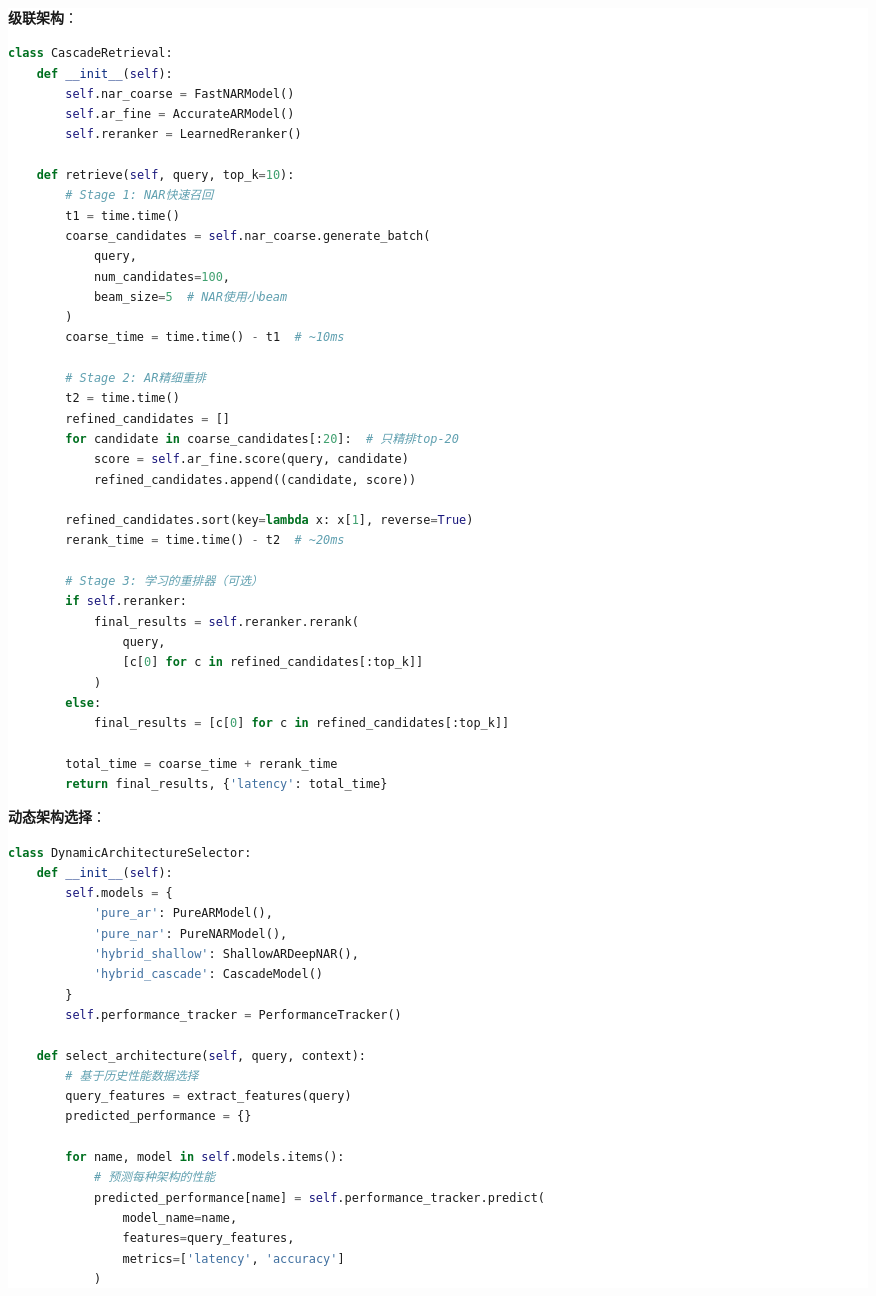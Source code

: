 **级联架构**：
```python
class CascadeRetrieval:
    def __init__(self):
        self.nar_coarse = FastNARModel()
        self.ar_fine = AccurateARModel()
        self.reranker = LearnedReranker()
    
    def retrieve(self, query, top_k=10):
        # Stage 1: NAR快速召回
        t1 = time.time()
        coarse_candidates = self.nar_coarse.generate_batch(
            query, 
            num_candidates=100,
            beam_size=5  # NAR使用小beam
        )
        coarse_time = time.time() - t1  # ~10ms
        
        # Stage 2: AR精细重排
        t2 = time.time()
        refined_candidates = []
        for candidate in coarse_candidates[:20]:  # 只精排top-20
            score = self.ar_fine.score(query, candidate)
            refined_candidates.append((candidate, score))
        
        refined_candidates.sort(key=lambda x: x[1], reverse=True)
        rerank_time = time.time() - t2  # ~20ms
        
        # Stage 3: 学习的重排器（可选）
        if self.reranker:
            final_results = self.reranker.rerank(
                query, 
                [c[0] for c in refined_candidates[:top_k]]
            )
        else:
            final_results = [c[0] for c in refined_candidates[:top_k]]
        
        total_time = coarse_time + rerank_time
        return final_results, {'latency': total_time}
```

**动态架构选择**：
```python
class DynamicArchitectureSelector:
    def __init__(self):
        self.models = {
            'pure_ar': PureARModel(),
            'pure_nar': PureNARModel(),
            'hybrid_shallow': ShallowARDeepNAR(),
            'hybrid_cascade': CascadeModel()
        }
        self.performance_tracker = PerformanceTracker()
    
    def select_architecture(self, query, context):
        # 基于历史性能数据选择
        query_features = extract_features(query)
        predicted_performance = {}
        
        for name, model in self.models.items():
            # 预测每种架构的性能
            predicted_performance[name] = self.performance_tracker.predict(
                model_name=name,
                features=query_features,
                metrics=['latency', 'accuracy']
            )
```